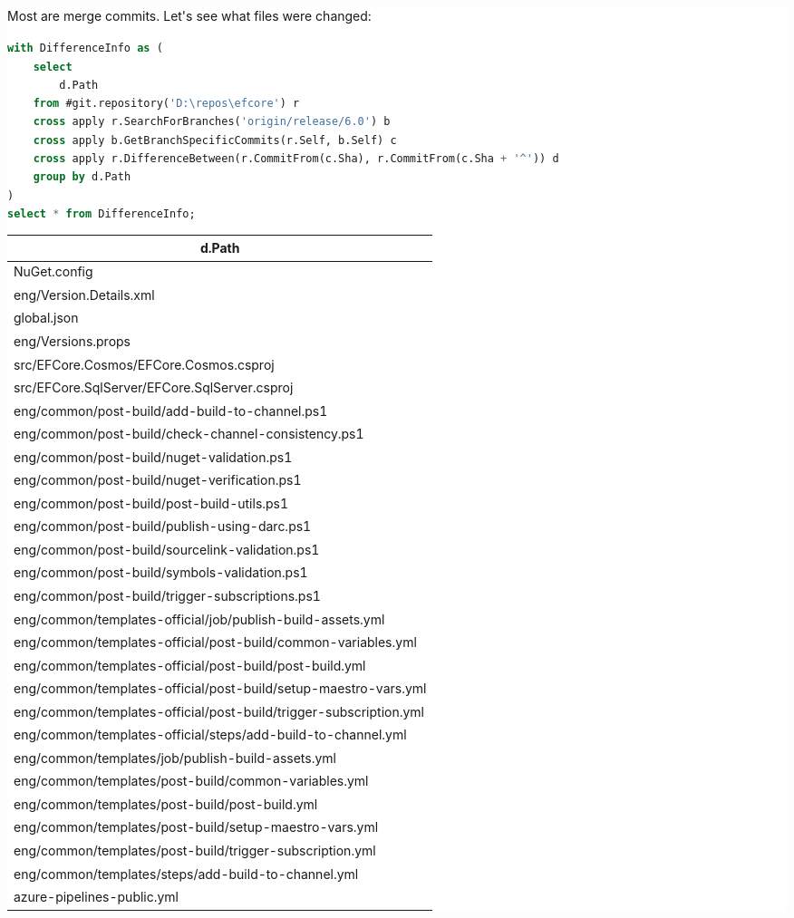 Most are merge commits. Let's see what files were changed:

```sql
with DifferenceInfo as (
    select
        d.Path
    from #git.repository('D:\repos\efcore') r
    cross apply r.SearchForBranches('origin/release/6.0') b
    cross apply b.GetBranchSpecificCommits(r.Self, b.Self) c
    cross apply r.DifferenceBetween(r.CommitFrom(c.Sha), r.CommitFrom(c.Sha + '^')) d
    group by d.Path
)
select * from DifferenceInfo;
```

|d.Path|
|---|
|NuGet.config|
|eng/Version.Details.xml|
|global.json|
|eng/Versions.props|
|src/EFCore.Cosmos/EFCore.Cosmos.csproj|
|src/EFCore.SqlServer/EFCore.SqlServer.csproj|
|eng/common/post-build/add-build-to-channel.ps1|
|eng/common/post-build/check-channel-consistency.ps1|
|eng/common/post-build/nuget-validation.ps1|
|eng/common/post-build/nuget-verification.ps1|
|eng/common/post-build/post-build-utils.ps1|
|eng/common/post-build/publish-using-darc.ps1|
|eng/common/post-build/sourcelink-validation.ps1|
|eng/common/post-build/symbols-validation.ps1|
|eng/common/post-build/trigger-subscriptions.ps1|
|eng/common/templates-official/job/publish-build-assets.yml|
|eng/common/templates-official/post-build/common-variables.yml|
|eng/common/templates-official/post-build/post-build.yml|
|eng/common/templates-official/post-build/setup-maestro-vars.yml|
|eng/common/templates-official/post-build/trigger-subscription.yml|
|eng/common/templates-official/steps/add-build-to-channel.yml|
|eng/common/templates/job/publish-build-assets.yml|
|eng/common/templates/post-build/common-variables.yml|
|eng/common/templates/post-build/post-build.yml|
|eng/common/templates/post-build/setup-maestro-vars.yml|
|eng/common/templates/post-build/trigger-subscription.yml|
|eng/common/templates/steps/add-build-to-channel.yml|
|azure-pipelines-public.yml|